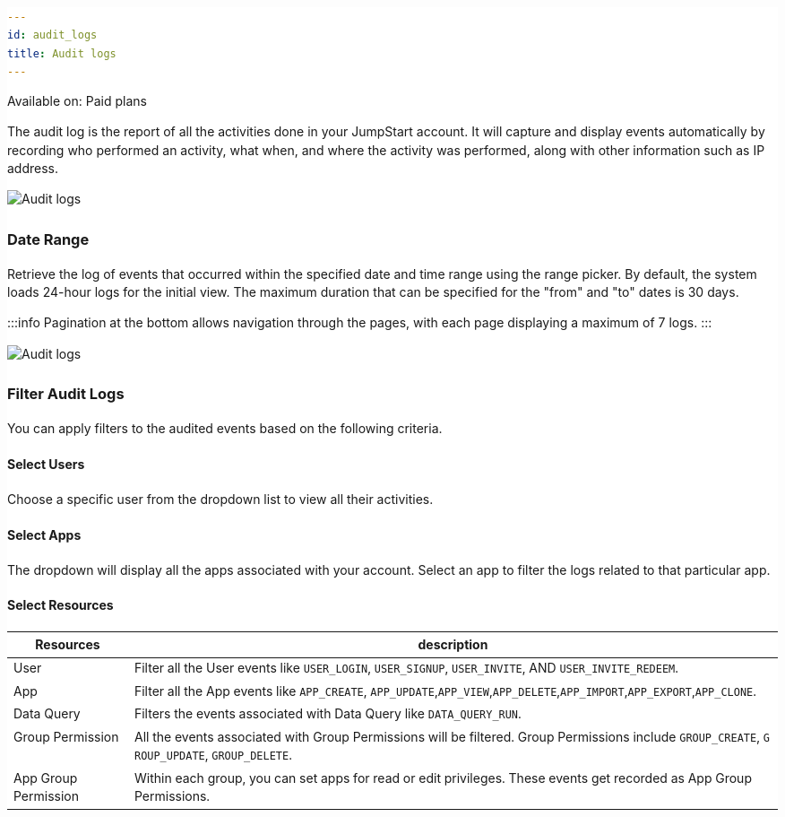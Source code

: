```yaml
---
id: audit_logs
title: Audit logs
---
```


<div className='badge badge--primary heading-badge'>Available on: Paid plans</div>


The audit log is the report of all the activities done in your JumpStart account. It will capture and display events automatically by recording who performed an activity, what when, and where the activity was performed, along with other information such as IP address.

<div style={{textAlign: 'center'}}>

<img className="screenshot-full" src="/img/enterprise/audit_logs/logsnew.png" alt="Audit logs" />

</div>

### Date Range

Retrieve the log of events that occurred within the specified date and time range using the range picker. By default, the system loads 24-hour logs for the initial view. The maximum duration that can be specified for the "from" and "to" dates is 30 days.

:::info
Pagination at the bottom allows navigation through the pages, with each page displaying a maximum of 7 logs.
:::

<div style={{textAlign: 'center'}}>

<img className="screenshot-full" src="/img/enterprise/audit_logs/filtersnew.png" alt="Audit logs" />

</div>

### Filter Audit Logs

You can apply filters to the audited events based on the following criteria.

#### Select Users

Choose a specific user from the dropdown list to view all their activities.

#### Select Apps

The dropdown will display all the apps associated with your account. Select an app to filter the logs related to that particular app.

#### Select Resources

| Resources  | description |
| ----------- | ----------- |
| User | Filter all the User events like `USER_LOGIN`, `USER_SIGNUP`, `USER_INVITE`, AND `USER_INVITE_REDEEM`. |
| App | Filter all the App events like `APP_CREATE`, `APP_UPDATE`,`APP_VIEW`,`APP_DELETE`,`APP_IMPORT`,`APP_EXPORT`,`APP_CLONE`. |
| Data Query | Filters the events associated with Data Query like `DATA_QUERY_RUN`. |
| Group Permission | All the events associated with Group Permissions will be filtered. Group Permissions include `GROUP_CREATE`, `GROUP_UPDATE`, `GROUP_DELETE`. |
| App Group Permission | Within each group, you can set apps for read or edit privileges. These events get recorded as App Group Permissions. |
